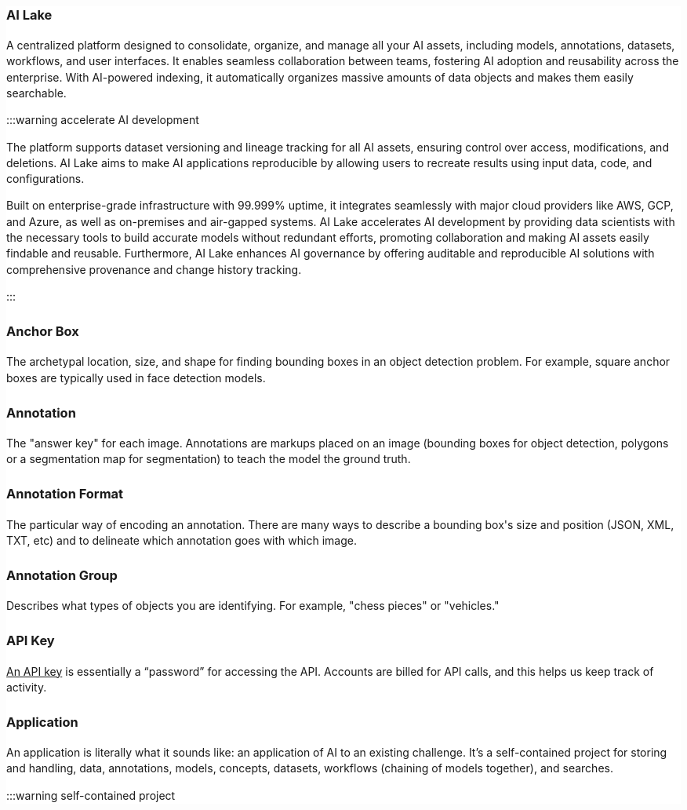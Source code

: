 ### AI Lake

A centralized platform designed to consolidate, organize, and manage all your AI assets, including models, annotations, datasets, workflows, and user interfaces. It enables seamless collaboration between teams, fostering AI adoption and reusability across the enterprise. With AI-powered indexing, it automatically organizes massive amounts of data objects and makes them easily searchable. 

:::warning accelerate AI development

The platform supports dataset versioning and lineage tracking for all AI assets, ensuring control over access, modifications, and deletions. AI Lake aims to make AI applications reproducible by allowing users to recreate results using input data, code, and configurations. 

Built on enterprise-grade infrastructure with 99.999% uptime, it integrates seamlessly with major cloud providers like AWS, GCP, and Azure, as well as on-premises and air-gapped systems. AI Lake accelerates AI development by providing data scientists with the necessary tools to build accurate models without redundant efforts, promoting collaboration and making AI assets easily findable and reusable. Furthermore, AI Lake enhances AI governance by offering auditable and reproducible AI solutions with comprehensive provenance and change history tracking.

:::

### Anchor Box 

The archetypal location, size, and shape for finding bounding boxes in an object detection problem. For example, square anchor boxes are typically used in face detection models. 

### Annotation 

The "answer key" for each image. Annotations are markups placed on an image (bounding boxes for object detection, polygons or a segmentation map for segmentation) to teach the model the ground truth. 

### Annotation Format

The particular way of encoding an annotation. There are many ways to describe a bounding box's size and position (JSON, XML, TXT, etc) and to delineate which annotation goes with which image. 

### Annotation Group 

Describes what types of objects you are identifying. For example, "chess pieces" or "vehicles."

### API Key

[An API key](https://docs.clarifai.com/clarifai-basics/authentication/app-specific-api-keys) is essentially a “password” for accessing the API. Accounts are billed for API calls, and this helps us keep track of activity.

### Application

An application is literally what it sounds like: an application of AI to an existing challenge. It’s a self-contained project for storing and handling, data, annotations, models, concepts, datasets, workflows (chaining of models together), and searches.


:::warning self-contained project
